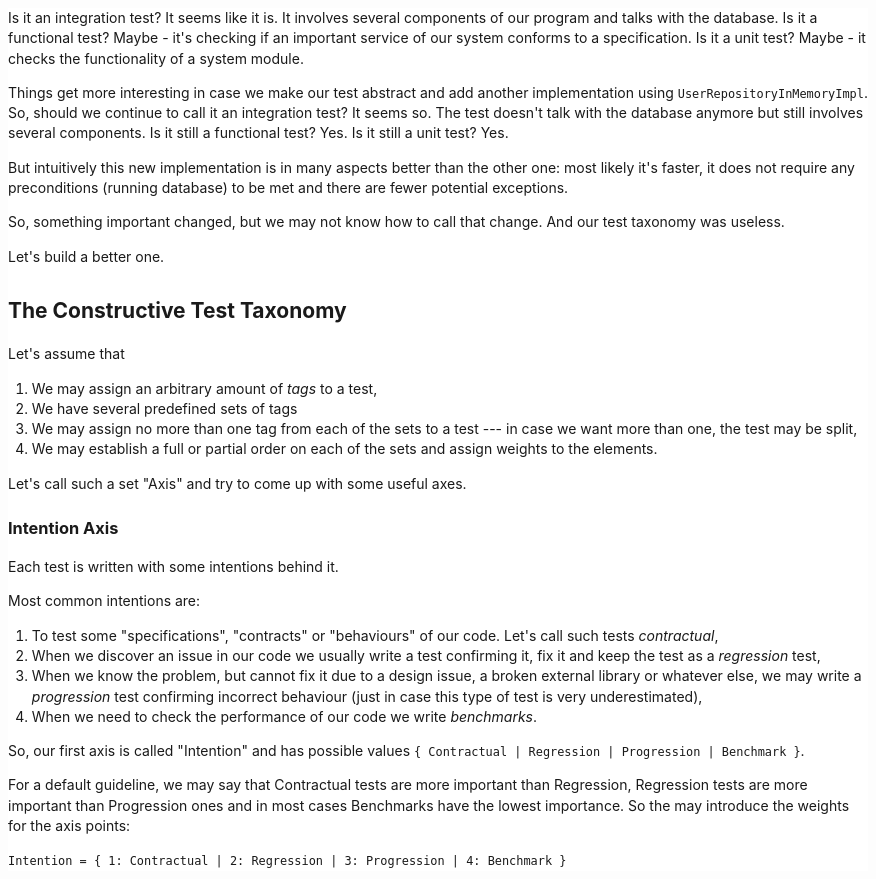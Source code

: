 Is it an integration test? It seems like it is. It involves several components of our program and talks with the database.
Is it a functional test? Maybe - it's checking if an important service of our system conforms to a specification.
Is it a unit test? Maybe - it checks the functionality of a system module.

Things get more interesting in case we make our test abstract and add another implementation using `UserRepositoryInMemoryImpl`. So, should we continue to call it an integration test? It seems so. The test doesn't talk with the database anymore but still involves several components. Is it still a functional test? Yes. Is it still a unit test? Yes.

But intuitively this new implementation is in many aspects better than the other one: most likely it's faster, it does not require any preconditions (running database) to be met and there are fewer potential exceptions.

So, something important changed, but we may not know how to call that change. And our test taxonomy was useless.

Let's build a better one.

## The Constructive Test Taxonomy

Let's assume that

1. We may assign an arbitrary amount of *tags* to a test,
2. We have several predefined sets of tags
3. We may assign no more than one tag from each of the sets to a test --- in case we want more than one, the test may be split,
4. We may establish a full or partial order on each of the sets and assign weights to the elements.

Let's call such a set "Axis" and try to come up with some useful axes.

### Intention Axis

Each test is written with some intentions behind it.

Most common intentions are:

1. To test some "specifications", "contracts" or "behaviours" of our code. Let's call such tests *contractual*,
2. When we discover an issue in our code we usually write a test confirming it, fix it and keep the test as a *regression* test,
3. When we know the problem, but cannot fix it due to a design issue, a broken external library or whatever else, we may write a *progression* test confirming incorrect behaviour (just in case this type of test is very underestimated),
4. When we need to check the performance of our code we write *benchmarks*.

So, our first axis is called "Intention" and has possible values `{ Contractual | Regression | Progression | Benchmark }`.

For a default guideline, we may say that Contractual tests are more important than Regression, Regression tests are more important than Progression ones and in most  cases Benchmarks have the lowest importance. So the may introduce the weights for the axis points:

`Intention = { 1: Contractual | 2: Regression | 3: Progression | 4: Benchmark }`
